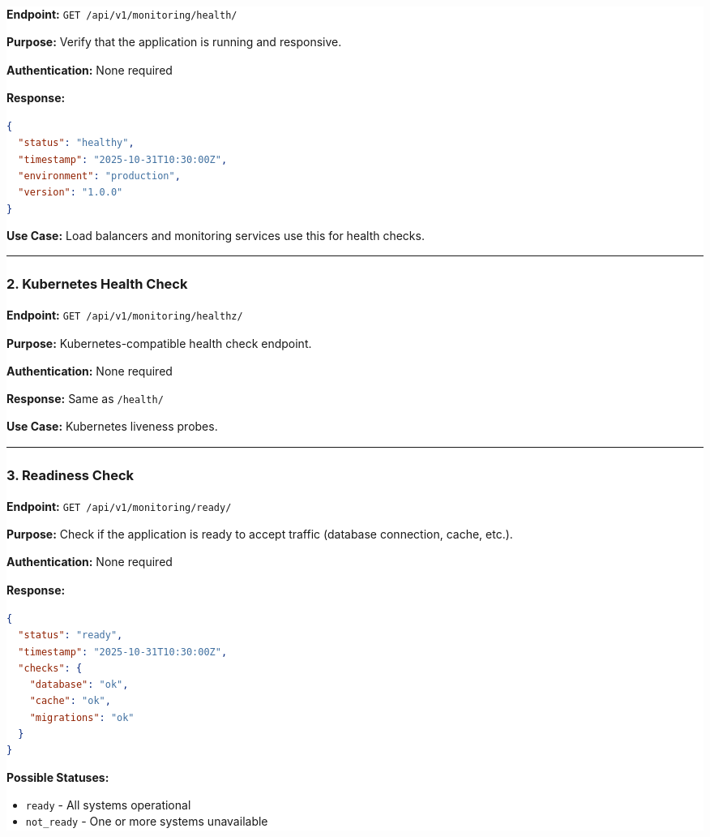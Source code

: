 **Endpoint:** `GET /api/v1/monitoring/health/`

**Purpose:** Verify that the application is running and responsive.

**Authentication:** None required

**Response:**
```json
{
  "status": "healthy",
  "timestamp": "2025-10-31T10:30:00Z",
  "environment": "production",
  "version": "1.0.0"
}
```

**Use Case:** Load balancers and monitoring services use this for health checks.

---

### 2. Kubernetes Health Check

**Endpoint:** `GET /api/v1/monitoring/healthz/`

**Purpose:** Kubernetes-compatible health check endpoint.

**Authentication:** None required

**Response:** Same as `/health/`

**Use Case:** Kubernetes liveness probes.

---

### 3. Readiness Check

**Endpoint:** `GET /api/v1/monitoring/ready/`

**Purpose:** Check if the application is ready to accept traffic (database connection, cache, etc.).

**Authentication:** None required

**Response:**
```json
{
  "status": "ready",
  "timestamp": "2025-10-31T10:30:00Z",
  "checks": {
    "database": "ok",
    "cache": "ok",
    "migrations": "ok"
  }
}
```

**Possible Statuses:**
- `ready` - All systems operational
- `not_ready` - One or more systems unavailable
